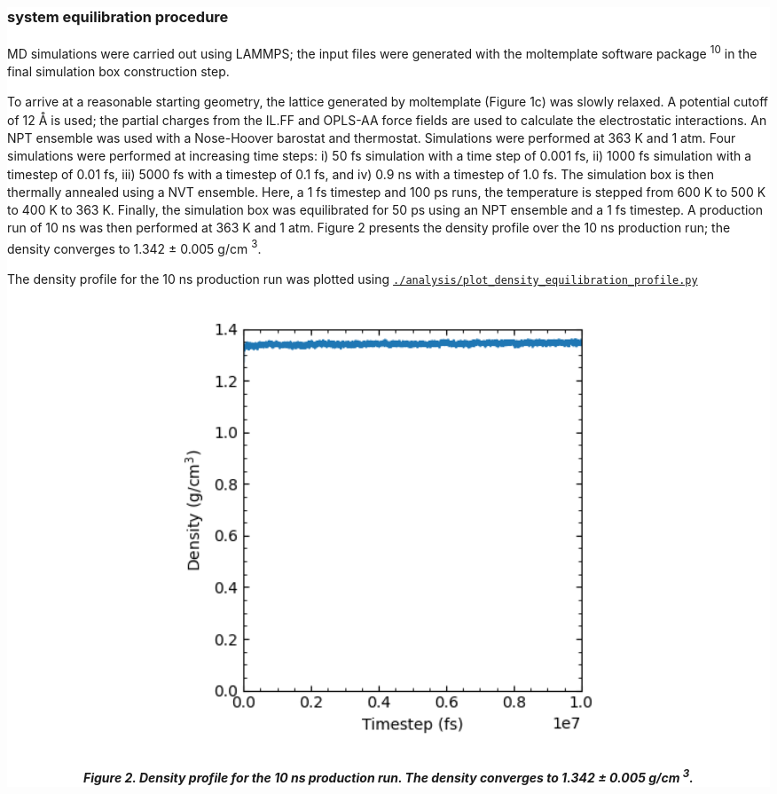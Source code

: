 ### system equilibration procedure

MD simulations were carried out using LAMMPS; the input files were generated 
with the moltemplate software package $^{10}$ in the final simulation box 
construction step. 

To arrive at a reasonable starting geometry, the lattice generated by 
moltemplate (Figure 1c) was slowly relaxed. A potential cutoff of 12 Å is 
used; the partial charges from the IL.FF and OPLS-AA force fields are used to 
calculate the electrostatic interactions. An NPT ensemble was used with a 
Nose-Hoover barostat and thermostat. Simulations were performed at 363 K and 1
atm. Four simulations were performed at increasing time steps: i) 50 fs 
simulation with a time step of 0.001 fs, ii) 1000 fs simulation with a timestep 
of 0.01 fs, iii) 5000 fs with a timestep of 0.1 fs, and iv) 0.9 ns with a 
timestep of 1.0 fs. The simulation box is then thermally annealed using a NVT 
ensemble. Here, a 1 fs timestep and 100 ps runs, the temperature is stepped 
from 600 K to 500 K to 400 K to 363 K. Finally, the simulation box was 
equilibrated for 50 ps using an NPT ensemble and a 1 fs timestep. A production 
run of 10 ns was then performed at 363 K and 1 atm. Figure 2 presents the 
density profile over the 10 ns production run; the density converges to 1.342 
± 0.005 g/cm $^3$.

The density profile for the 10 ns production run was plotted using [`./analysis/plot_density_equilibration_profile.py`](https://github.com/austin-mroz/RCC1-IM-NTf2/tree/main/analysis/plot_density_equilibration_profile.py)

<h5 align="center">
<img src="./imgs/density_profile.png" width="500">

Figure 2. Density profile for the 10 ns production run. The density converges to 1.342 ± 0.005 g/cm $^3$.
</h5>
